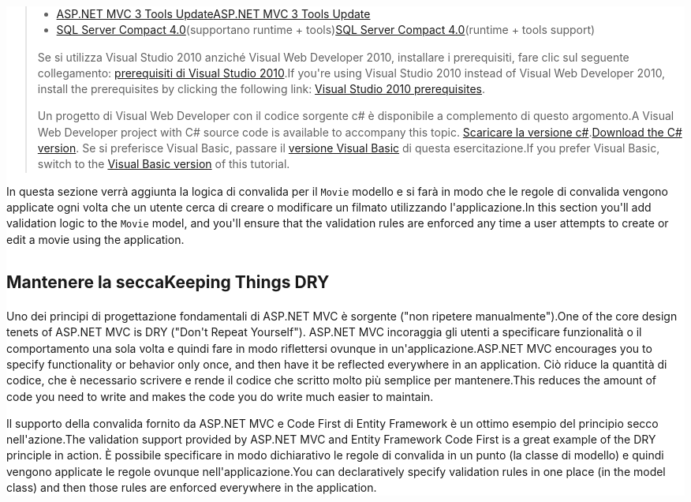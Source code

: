 > - [<span data-ttu-id="c29fc-112">ASP.NET MVC 3 Tools Update</span><span class="sxs-lookup"><span data-stu-id="c29fc-112">ASP.NET MVC 3 Tools Update</span></span>](https://www.microsoft.com/web/gallery/install.aspx?appsxml=&amp;appid=MVC3)
> - <span data-ttu-id="c29fc-113">[SQL Server Compact 4.0](https://www.microsoft.com/web/gallery/install.aspx?appid=SQLCE;SQLCEVSTools_4_0)(supportano runtime + tools)</span><span class="sxs-lookup"><span data-stu-id="c29fc-113">[SQL Server Compact 4.0](https://www.microsoft.com/web/gallery/install.aspx?appid=SQLCE;SQLCEVSTools_4_0)(runtime + tools support)</span></span>
> 
> <span data-ttu-id="c29fc-114">Se si utilizza Visual Studio 2010 anziché Visual Web Developer 2010, installare i prerequisiti, fare clic sul seguente collegamento: [prerequisiti di Visual Studio 2010](https://www.microsoft.com/web/gallery/install.aspx?appsxml=&amp;appid=VS2010SP1Pack).</span><span class="sxs-lookup"><span data-stu-id="c29fc-114">If you're using Visual Studio 2010 instead of Visual Web Developer 2010, install the prerequisites by clicking the following link: [Visual Studio 2010 prerequisites](https://www.microsoft.com/web/gallery/install.aspx?appsxml=&amp;appid=VS2010SP1Pack).</span></span>
> 
> <span data-ttu-id="c29fc-115">Un progetto di Visual Web Developer con il codice sorgente c# è disponibile a complemento di questo argomento.</span><span class="sxs-lookup"><span data-stu-id="c29fc-115">A Visual Web Developer project with C# source code is available to accompany this topic.</span></span> <span data-ttu-id="c29fc-116">[Scaricare la versione c#](https://code.msdn.microsoft.com/Introduction-to-MVC-3-10d1b098).</span><span class="sxs-lookup"><span data-stu-id="c29fc-116">[Download the C# version](https://code.msdn.microsoft.com/Introduction-to-MVC-3-10d1b098).</span></span> <span data-ttu-id="c29fc-117">Se si preferisce Visual Basic, passare il [versione Visual Basic](../vb/intro-to-aspnet-mvc-3.md) di questa esercitazione.</span><span class="sxs-lookup"><span data-stu-id="c29fc-117">If you prefer Visual Basic, switch to the [Visual Basic version](../vb/intro-to-aspnet-mvc-3.md) of this tutorial.</span></span>


<span data-ttu-id="c29fc-118">In questa sezione verrà aggiunta la logica di convalida per il `Movie` modello e si farà in modo che le regole di convalida vengono applicate ogni volta che un utente cerca di creare o modificare un filmato utilizzando l'applicazione.</span><span class="sxs-lookup"><span data-stu-id="c29fc-118">In this section you'll add validation logic to the `Movie` model, and you'll ensure that the validation rules are enforced any time a user attempts to create or edit a movie using the application.</span></span>

## <a name="keeping-things-dry"></a><span data-ttu-id="c29fc-119">Mantenere la secca</span><span class="sxs-lookup"><span data-stu-id="c29fc-119">Keeping Things DRY</span></span>

<span data-ttu-id="c29fc-120">Uno dei principi di progettazione fondamentali di ASP.NET MVC è sorgente ("non ripetere manualmente").</span><span class="sxs-lookup"><span data-stu-id="c29fc-120">One of the core design tenets of ASP.NET MVC is DRY ("Don't Repeat Yourself").</span></span> <span data-ttu-id="c29fc-121">ASP.NET MVC incoraggia gli utenti a specificare funzionalità o il comportamento una sola volta e quindi fare in modo riflettersi ovunque in un'applicazione.</span><span class="sxs-lookup"><span data-stu-id="c29fc-121">ASP.NET MVC encourages you to specify functionality or behavior only once, and then have it be reflected everywhere in an application.</span></span> <span data-ttu-id="c29fc-122">Ciò riduce la quantità di codice, che è necessario scrivere e rende il codice che scritto molto più semplice per mantenere.</span><span class="sxs-lookup"><span data-stu-id="c29fc-122">This reduces the amount of code you need to write and makes the code you do write much easier to maintain.</span></span>

<span data-ttu-id="c29fc-123">Il supporto della convalida fornito da ASP.NET MVC e Code First di Entity Framework è un ottimo esempio del principio secco nell'azione.</span><span class="sxs-lookup"><span data-stu-id="c29fc-123">The validation support provided by ASP.NET MVC and Entity Framework Code First is a great example of the DRY principle in action.</span></span> <span data-ttu-id="c29fc-124">È possibile specificare in modo dichiarativo le regole di convalida in un punto (la classe di modello) e quindi vengono applicate le regole ovunque nell'applicazione.</span><span class="sxs-lookup"><span data-stu-id="c29fc-124">You can declaratively specify validation rules in one place (in the model class) and then those rules are enforced everywhere in the application.</span></span>
